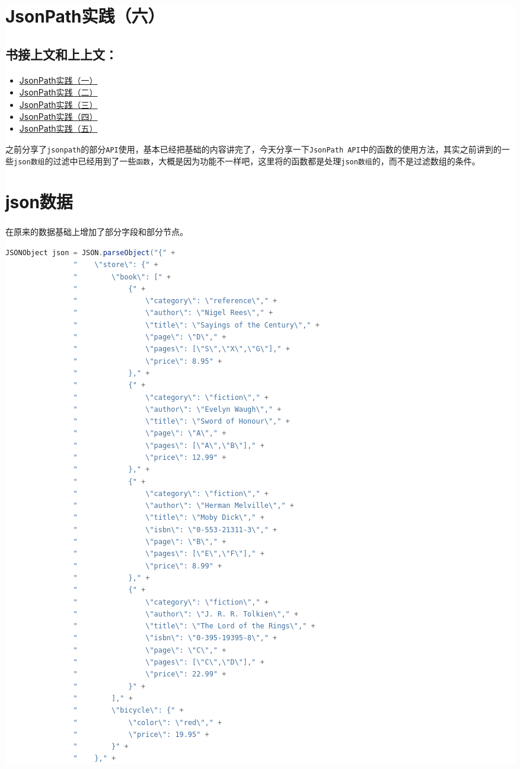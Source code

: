 # JsonPath实践（六）


## 书接上文和上上文：

- [JsonPath实践（一）](https://mp.weixin.qq.com/s/Cq0_v_ptbGd4f5y8HIsq7w)
- [JsonPath实践（二）](https://mp.weixin.qq.com/s/w_iJTiuQahIw6U00CJVJZg)
- [JsonPath实践（三）](https://mp.weixin.qq.com/s/58A3k0T6dbOkBJ5nRYKDqA)
- [JsonPath实践（四）](https://mp.weixin.qq.com/s/8ER61qrkMj8bdBpyuq9r6w)
- [JsonPath实践（五）](https://mp.weixin.qq.com/s/knVLW960WXnckGLstdrOVQ)

之前分享了`jsonpath`的部分`API`使用，基本已经把基础的内容讲完了，今天分享一下`JsonPath API`中的函数的使用方法，其实之前讲到的一些`json数组`的过滤中已经用到了一些`函数`，大概是因为功能不一样吧，这里将的函数都是处理`json数组`的，而不是过滤数组的条件。

# json数据

在原来的数据基础上增加了部分字段和部分节点。


```Java
JSONObject json = JSON.parseObject("{" +
                "    \"store\": {" +
                "        \"book\": [" +
                "            {" +
                "                \"category\": \"reference\"," +
                "                \"author\": \"Nigel Rees\"," +
                "                \"title\": \"Sayings of the Century\"," +
                "                \"page\": \"D\"," +
                "                \"pages\": [\"S\",\"X\",\"G\"]," +
                "                \"price\": 8.95" +
                "            }," +
                "            {" +
                "                \"category\": \"fiction\"," +
                "                \"author\": \"Evelyn Waugh\"," +
                "                \"title\": \"Sword of Honour\"," +
                "                \"page\": \"A\"," +
                "                \"pages\": [\"A\",\"B\"]," +
                "                \"price\": 12.99" +
                "            }," +
                "            {" +
                "                \"category\": \"fiction\"," +
                "                \"author\": \"Herman Melville\"," +
                "                \"title\": \"Moby Dick\"," +
                "                \"isbn\": \"0-553-21311-3\"," +
                "                \"page\": \"B\"," +
                "                \"pages\": [\"E\",\"F\"]," +
                "                \"price\": 8.99" +
                "            }," +
                "            {" +
                "                \"category\": \"fiction\"," +
                "                \"author\": \"J. R. R. Tolkien\"," +
                "                \"title\": \"The Lord of the Rings\"," +
                "                \"isbn\": \"0-395-19395-8\"," +
                "                \"page\": \"C\"," +
                "                \"pages\": [\"C\",\"D\"]," +
                "                \"price\": 22.99" +
                "            }" +
                "        ]," +
                "        \"bicycle\": {" +
                "            \"color\": \"red\"," +
                "            \"price\": 19.95" +
                "        }" +
                "    }," +
```